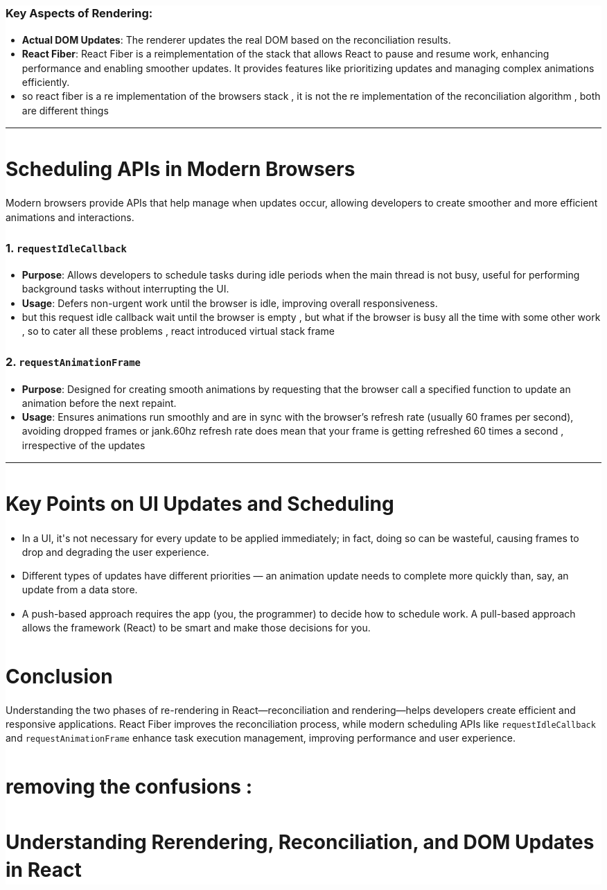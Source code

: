### Key Aspects of Rendering:
- **Actual DOM Updates**: The renderer updates the real DOM based on the reconciliation results.
- **React Fiber**: React Fiber is a reimplementation of the stack that allows React to pause and resume work, enhancing performance and enabling smoother updates. It provides features like prioritizing updates and managing complex animations efficiently.
- so react fiber is a re implementation of the browsers stack , it is  not the re implementation of the reconciliation algorithm , both are different things

---

# Scheduling APIs in Modern Browsers

Modern browsers provide APIs that help manage when updates occur, allowing developers to create smoother and more efficient animations and interactions.

### 1. `requestIdleCallback`
- **Purpose**: Allows developers to schedule tasks during idle periods when the main thread is not busy, useful for performing background tasks without interrupting the UI.
- **Usage**: Defers non-urgent work until the browser is idle, improving overall responsiveness.
- but this request idle callback wait until the browser is empty , but what if the browser is busy all the time with some other work , so  to cater all these problems , react introduced virtual stack frame 

### 2. `requestAnimationFrame`
- **Purpose**: Designed for creating smooth animations by requesting that the browser call a specified function to update an animation before the next repaint.
- **Usage**: Ensures animations run smoothly and are in sync with the browser’s refresh rate (usually 60 frames per second), avoiding dropped frames or jank.60hz refresh rate does mean that your frame is getting refreshed 60 times a second , irrespective of the updates  

---
# Key Points on UI Updates and Scheduling

- In a UI, it's not necessary for every update to be applied immediately; in fact, doing so can be wasteful, causing frames to drop and degrading the user experience.

- Different types of updates have different priorities — an animation update needs to complete more quickly than, say, an update from a data store.

- A push-based approach requires the app (you, the programmer) to decide how to schedule work. A pull-based approach allows the framework (React) to be smart and make those decisions for you.


# Conclusion
Understanding the two phases of re-rendering in React—reconciliation and rendering—helps developers create efficient and responsive applications. React Fiber improves the reconciliation process, while modern scheduling APIs like `requestIdleCallback` and `requestAnimationFrame` enhance task execution management, improving performance and user experience.
#  removing the confusions : 
# Understanding Rerendering, Reconciliation, and DOM Updates in React
